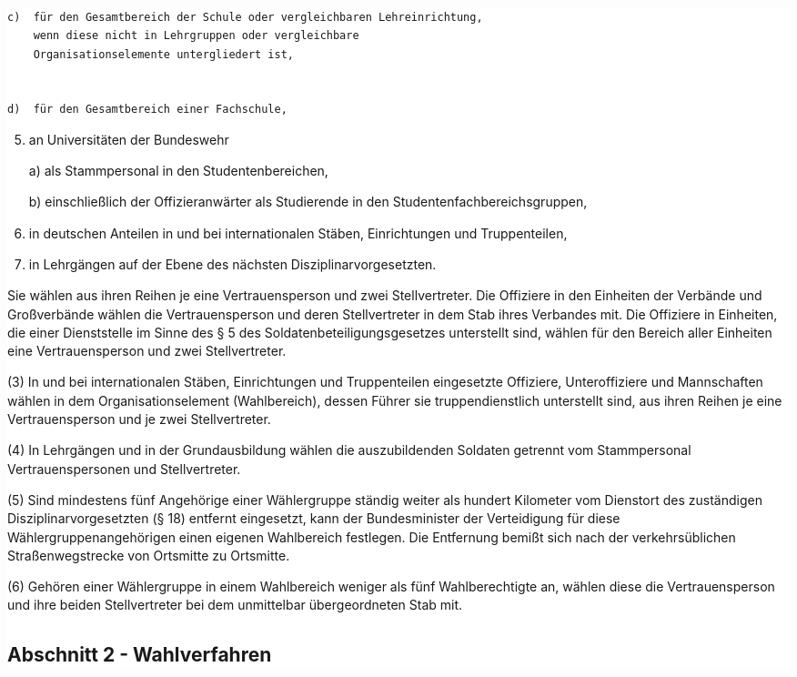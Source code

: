     c)  für den Gesamtbereich der Schule oder vergleichbaren Lehreinrichtung,
        wenn diese nicht in Lehrgruppen oder vergleichbare
        Organisationselemente untergliedert ist,


    d)  für den Gesamtbereich einer Fachschule,





5.  an Universitäten der Bundeswehr

    a)  als Stammpersonal in den Studentenbereichen,


    b)  einschließlich der Offizieranwärter als Studierende in den
        Studentenfachbereichsgruppen,





6.  in deutschen Anteilen in und bei internationalen Stäben, Einrichtungen
    und Truppenteilen,


7.  in Lehrgängen auf der Ebene des nächsten Disziplinarvorgesetzten.



Sie wählen aus ihren Reihen je eine Vertrauensperson und zwei
Stellvertreter. Die Offiziere in den Einheiten der Verbände und
Großverbände wählen die Vertrauensperson und deren Stellvertreter in
dem Stab ihres Verbandes mit. Die Offiziere in Einheiten, die einer
Dienststelle im Sinne des § 5 des Soldatenbeteiligungsgesetzes
unterstellt sind, wählen für den Bereich aller Einheiten eine
Vertrauensperson und zwei Stellvertreter.

(3) In und bei internationalen Stäben, Einrichtungen und Truppenteilen
eingesetzte Offiziere, Unteroffiziere und Mannschaften wählen in dem
Organisationselement (Wahlbereich), dessen Führer sie
truppendienstlich unterstellt sind, aus ihren Reihen je eine
Vertrauensperson und je zwei Stellvertreter.

(4) In Lehrgängen und in der Grundausbildung wählen die auszubildenden
Soldaten getrennt vom Stammpersonal Vertrauenspersonen und
Stellvertreter.

(5) Sind mindestens fünf Angehörige einer Wählergruppe ständig weiter
als hundert Kilometer vom Dienstort des zuständigen
Disziplinarvorgesetzten (§ 18) entfernt eingesetzt, kann der
Bundesminister der Verteidigung für diese Wählergruppenangehörigen
einen eigenen Wahlbereich festlegen. Die Entfernung bemißt sich nach
der verkehrsüblichen Straßenwegstrecke von Ortsmitte zu Ortsmitte.

(6) Gehören einer Wählergruppe in einem Wahlbereich weniger als fünf
Wahlberechtigte an, wählen diese die Vertrauensperson und ihre beiden
Stellvertreter bei dem unmittelbar übergeordneten Stab mit.


## Abschnitt 2 - Wahlverfahren
